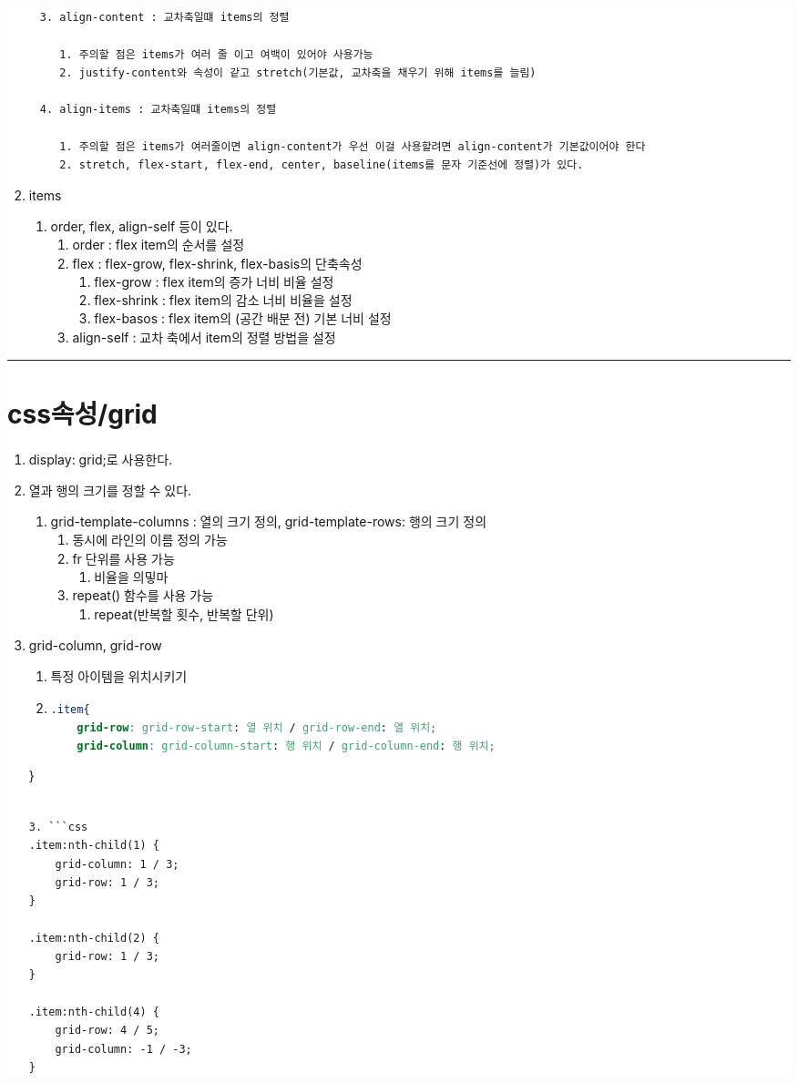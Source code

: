          3. align-content : 교차축일떄 items의 정렬

            1. 주의할 점은 items가 여러 줄 이고 여백이 있어야 사용가능
            2. justify-content와 속성이 같고 stretch(기본값, 교차축을 채우기 위해 items를 늘림)

         4. align-items : 교차축일떄 items의 정렬

            1. 주의할 점은 items가 여러줄이면 align-content가 우선 이걸 사용할려면 align-content가 기본값이어야 한다
            2. stretch, flex-start, flex-end, center, baseline(items를 문자 기준선에 정렬)가 있다.

   2. items

      1. order, flex, align-self 등이 있다.
         1. order : flex item의 순서를 설정
         2. flex : flex-grow, flex-shrink, flex-basis의 단축속성
            1. flex-grow : flex item의 증가 너비 비율 설정
            2. flex-shrink : flex item의 감소 너비 비율을 설정
            3. flex-basos : flex item의 (공간 배분 전) 기본 너비 설정
         3. align-self : 교차 축에서 item의 정렬 방법을 설정

<hr/>

# css속성/grid

1. display: grid;로 사용한다.

2. 열과 행의 크기를 정할 수 있다.

   1. grid-template-columns : 열의 크기 정의, grid-template-rows: 행의 크기 정의
      1. 동시에 라인의 이름 정의 가능
      2. fr 단위를 사용 가능
         1. 비율을 의밓마
      3. repeat() 함수를 사용 가능
         1. repeat(반복할 횟수, 반복할 단위)

3. grid-column, grid-row

   1. 특정 아이템을 위치시키기 
   
   2. ```css
      .item{
          grid-row: grid-row-start: 열 위치 / grid-row-end: 열 위치;
          grid-column: grid-column-start: 행 위치 / grid-column-end: 행 위치;
   }
      ```
   
   3. ```css
      .item:nth-child(1) {
          grid-column: 1 / 3;
          grid-row: 1 / 3;
      }
      
      .item:nth-child(2) {
          grid-row: 1 / 3;
      }
      
      .item:nth-child(4) {
          grid-row: 4 / 5;
          grid-column: -1 / -3;
      }
      ```
   